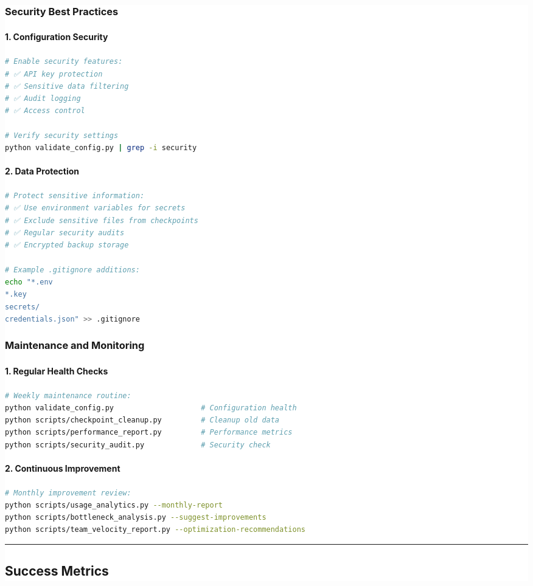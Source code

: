 ### Security Best Practices

#### 1. Configuration Security
```bash
# Enable security features:
# ✅ API key protection
# ✅ Sensitive data filtering  
# ✅ Audit logging
# ✅ Access control

# Verify security settings
python validate_config.py | grep -i security
```

#### 2. Data Protection
```bash
# Protect sensitive information:
# ✅ Use environment variables for secrets
# ✅ Exclude sensitive files from checkpoints
# ✅ Regular security audits
# ✅ Encrypted backup storage

# Example .gitignore additions:
echo "*.env
*.key
secrets/
credentials.json" >> .gitignore
```

### Maintenance and Monitoring

#### 1. Regular Health Checks
```bash
# Weekly maintenance routine:
python validate_config.py                    # Configuration health
python scripts/checkpoint_cleanup.py         # Cleanup old data
python scripts/performance_report.py         # Performance metrics
python scripts/security_audit.py             # Security check
```

#### 2. Continuous Improvement
```bash
# Monthly improvement review:
python scripts/usage_analytics.py --monthly-report
python scripts/bottleneck_analysis.py --suggest-improvements
python scripts/team_velocity_report.py --optimization-recommendations
```

---

## Success Metrics
